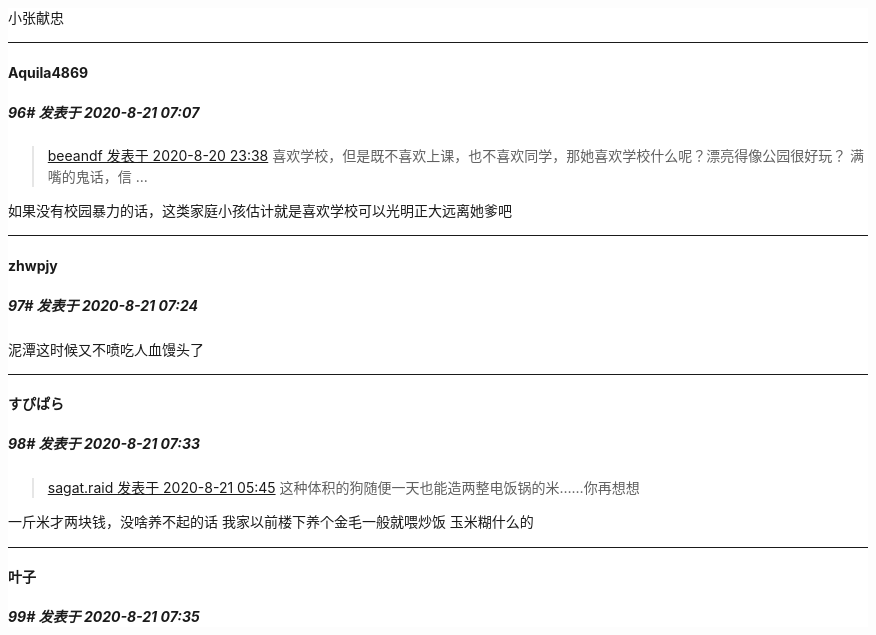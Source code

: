 

小张献忠







-----

####  Aquila4869  
##### 96#       发表于 2020-8-21 07:07



<blockquote><a href="httphttps://bbs.saraba1st.com/2b/forum.php?mod=redirect&amp;goto=findpost&amp;pid=48500966&amp;ptid=1955714" target="_blank">beeandf 发表于 2020-8-20 23:38</a>
喜欢学校，但是既不喜欢上课，也不喜欢同学，那她喜欢学校什么呢？漂亮得像公园很好玩？
满嘴的鬼话，信 ...</blockquote>
如果没有校园暴力的话，这类家庭小孩估计就是喜欢学校可以光明正大远离她爹吧







-----

####  zhwpjy  
##### 97#       发表于 2020-8-21 07:24




泥潭这时候又不喷吃人血馒头了







-----

####  すぴぱら  
##### 98#       发表于 2020-8-21 07:33



<blockquote><a href="httphttps://bbs.saraba1st.com/2b/forum.php?mod=redirect&amp;goto=findpost&amp;pid=48502028&amp;ptid=1955714" target="_blank">sagat.raid 发表于 2020-8-21 05:45</a>
这种体积的狗随便一天也能造两整电饭锅的米……你再想想</blockquote>
一斤米才两块钱，没啥养不起的话
我家以前楼下养个金毛一般就喂炒饭 玉米糊什么的







-----

####  叶子  
##### 99#       发表于 2020-8-21 07:35
